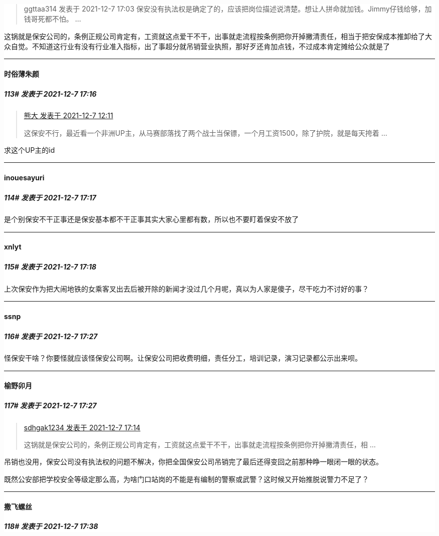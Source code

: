 <blockquote>ggttaa314 发表于 2021-12-7 17:03
保安没有执法权是确定了的，应该把岗位描述说清楚。想让人拼命就加钱。Jimmy仔钱给够，加钱哥死都不怕。 ...</blockquote>
这锅就是保安公司的，条例正规公司肯定有，工资就这点爱干不干，出事就走流程按条例把你开掉撇清责任，相当于把安保成本推卸给了大众自觉。不知道这行业有没有行业准入指标，出了事超分就吊销营业执照，那好歹还肯加点钱，不过成本肯定摊给公众就是了

*****

####  时俗薄朱颜  
##### 113#       发表于 2021-12-7 17:16

<blockquote><a href="httphttps://bbs.saraba1st.com/2b/forum.php?mod=redirect&amp;goto=findpost&amp;pid=53839245&amp;ptid=2041213" target="_blank">熊大 发表于 2021-12-7 12:11</a>

这保安不行，最近看一个非洲UP主，从马赛部落找了两个战士当保镖，一个月工资1500，除了护院，就是每天挎着 ...</blockquote>
求这个UP主的id

*****

####  inouesayuri  
##### 114#       发表于 2021-12-7 17:17

是个别保安不干正事还是保安基本都不干正事其实大家心里都有数，所以也不要盯着保安不放了

*****

####  xnlyt  
##### 115#       发表于 2021-12-7 17:18

上次保安作为把大闹地铁的女乘客叉出去后被开除的新闻才没过几个月呢，真以为人家是傻子，尽干吃力不讨好的事？



*****

####  ssnp  
##### 116#       发表于 2021-12-7 17:27

怪保安干啥？你要怪就应该怪保安公司啊。让保安公司把收费明细，责任分工，培训记录，演习记录都公示出来呗。

*****

####  榆野卯月  
##### 117#       发表于 2021-12-7 17:27

<blockquote><a href="httphttps://bbs.saraba1st.com/2b/forum.php?mod=redirect&amp;goto=findpost&amp;pid=53843134&amp;ptid=2041213" target="_blank">sdhgak1234 发表于 2021-12-7 17:14</a>

这锅就是保安公司的，条例正规公司肯定有，工资就这点爱干不干，出事就走流程按条例把你开掉撇清责任，相 ...</blockquote>
吊销也没用，保安公司没有执法权的问题不解决，你把全国保安公司吊销完了最后还得变回之前那种睁一眼闭一眼的状态。

既然公安部把学校安全等级定那么高，为啥门口站岗的不能是有编制的警察或武警？这时候又开始推脱说警力不足了？

*****

####  撒飞螺丝  
##### 118#       发表于 2021-12-7 17:38
